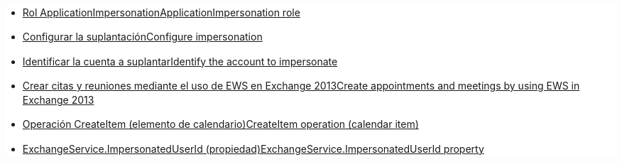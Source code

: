 - [<span data-ttu-id="9d51d-141">Rol ApplicationImpersonation</span><span class="sxs-lookup"><span data-stu-id="9d51d-141">ApplicationImpersonation role</span></span>](http://technet.microsoft.com/en-us/library/dd776119%28v=exchg.150%29.aspx)
    
- [<span data-ttu-id="9d51d-142">Configurar la suplantación</span><span class="sxs-lookup"><span data-stu-id="9d51d-142">Configure impersonation</span></span>](how-to-configure-impersonation.md)
    
- [<span data-ttu-id="9d51d-143">Identificar la cuenta a suplantar</span><span class="sxs-lookup"><span data-stu-id="9d51d-143">Identify the account to impersonate</span></span>](how-to-identify-the-account-to-impersonate.md)
    
- [<span data-ttu-id="9d51d-144">Crear citas y reuniones mediante el uso de EWS en Exchange 2013</span><span class="sxs-lookup"><span data-stu-id="9d51d-144">Create appointments and meetings by using EWS in Exchange 2013</span></span>](how-to-create-appointments-and-meetings-by-using-ews-in-exchange-2013.md)
    
- [<span data-ttu-id="9d51d-145">Operación CreateItem (elemento de calendario)</span><span class="sxs-lookup"><span data-stu-id="9d51d-145">CreateItem operation (calendar item)</span></span>](../web-service-reference/createitem-operation-calendar-item.md)
    
- [<span data-ttu-id="9d51d-146">ExchangeService.ImpersonatedUserId (propiedad)</span><span class="sxs-lookup"><span data-stu-id="9d51d-146">ExchangeService.ImpersonatedUserId property</span></span>](https://docs.microsoft.com/en-us/dotnet/api/microsoft.exchange.webservices.data.exchangeservice.impersonateduserid?view=exchange-ews-api)
    

